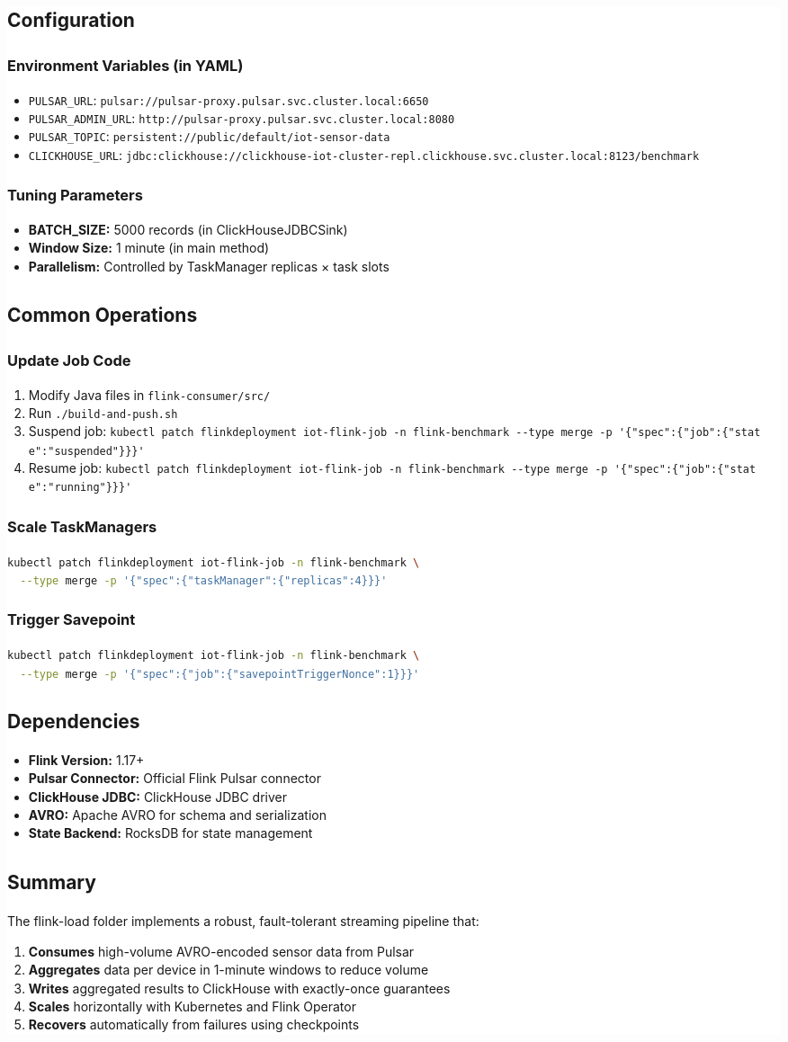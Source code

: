 ## Configuration

### Environment Variables (in YAML)
- `PULSAR_URL`: `pulsar://pulsar-proxy.pulsar.svc.cluster.local:6650`
- `PULSAR_ADMIN_URL`: `http://pulsar-proxy.pulsar.svc.cluster.local:8080`
- `PULSAR_TOPIC`: `persistent://public/default/iot-sensor-data`
- `CLICKHOUSE_URL`: `jdbc:clickhouse://clickhouse-iot-cluster-repl.clickhouse.svc.cluster.local:8123/benchmark`

### Tuning Parameters
- **BATCH_SIZE:** 5000 records (in ClickHouseJDBCSink)
- **Window Size:** 1 minute (in main method)
- **Parallelism:** Controlled by TaskManager replicas × task slots

## Common Operations

### Update Job Code
1. Modify Java files in `flink-consumer/src/`
2. Run `./build-and-push.sh`
3. Suspend job: `kubectl patch flinkdeployment iot-flink-job -n flink-benchmark --type merge -p '{"spec":{"job":{"state":"suspended"}}}'`
4. Resume job: `kubectl patch flinkdeployment iot-flink-job -n flink-benchmark --type merge -p '{"spec":{"job":{"state":"running"}}}'`

### Scale TaskManagers
```bash
kubectl patch flinkdeployment iot-flink-job -n flink-benchmark \
  --type merge -p '{"spec":{"taskManager":{"replicas":4}}}'
```

### Trigger Savepoint
```bash
kubectl patch flinkdeployment iot-flink-job -n flink-benchmark \
  --type merge -p '{"spec":{"job":{"savepointTriggerNonce":1}}}'
```

## Dependencies
- **Flink Version:** 1.17+
- **Pulsar Connector:** Official Flink Pulsar connector
- **ClickHouse JDBC:** ClickHouse JDBC driver
- **AVRO:** Apache AVRO for schema and serialization
- **State Backend:** RocksDB for state management

## Summary
The flink-load folder implements a robust, fault-tolerant streaming pipeline that:
1. **Consumes** high-volume AVRO-encoded sensor data from Pulsar
2. **Aggregates** data per device in 1-minute windows to reduce volume
3. **Writes** aggregated results to ClickHouse with exactly-once guarantees
4. **Scales** horizontally with Kubernetes and Flink Operator
5. **Recovers** automatically from failures using checkpoints

